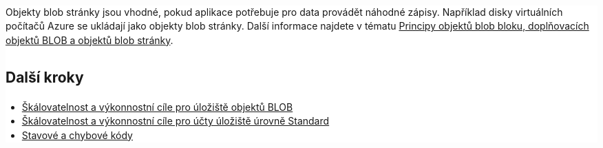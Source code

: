 Objekty blob stránky jsou vhodné, pokud aplikace potřebuje pro data provádět náhodné zápisy. Například disky virtuálních počítačů Azure se ukládají jako objekty blob stránky. Další informace najdete v tématu [Principy objektů blob bloku, doplňovacích objektů BLOB a objektů blob stránky](/rest/api/storageservices/understanding-block-blobs--append-blobs--and-page-blobs).  

## <a name="next-steps"></a>Další kroky

- [Škálovatelnost a výkonnostní cíle pro úložiště objektů BLOB](scalability-targets.md)
- [Škálovatelnost a výkonnostní cíle pro účty úložiště úrovně Standard](../common/scalability-targets-standard-account.md?toc=%2fazure%2fstorage%2fblobs%2ftoc.json)
- [Stavové a chybové kódy](/rest/api/storageservices/Status-and-Error-Codes2)
